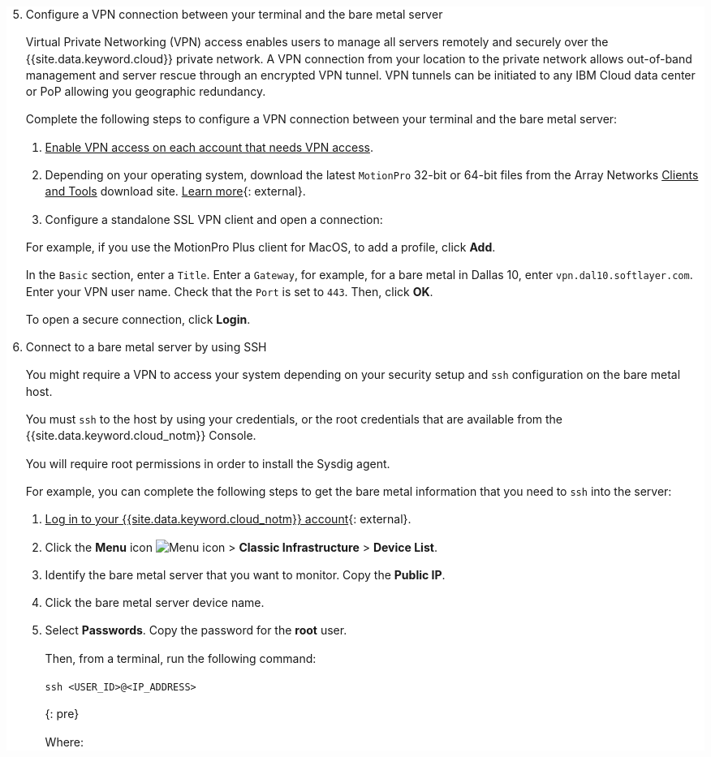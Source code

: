 5. Configure a VPN connection between your terminal and the bare metal server  

    Virtual Private Networking (VPN) access enables users to manage all servers remotely and securely over the {{site.data.keyword.cloud}} private network. A VPN connection from your location to the private network allows out-of-band management and server rescue through an encrypted VPN tunnel. VPN tunnels can be initiated to any IBM Cloud data center or PoP allowing you geographic redundancy. 

    Complete the following steps to configure a VPN connection between your terminal and the bare metal server:

    1. [Enable VPN access on each account that needs VPN access](/docs/iaas-vpn?topic=iaas-vpn-getting-started#enable-user-vpn-access).
    
    2. Depending on your operating system, download the latest `MotionPro` 32-bit or 64-bit files from the Array Networks [Clients and Tools](https://support.arraynetworks.net/prx/001/http/supportportal.arraynetworks.net/downloads/downloads.html) download site. [Learn more](/docs/iaas-vpn?topic=iaas-vpn-standalone-vpn-clients){: external}.
    
    3. Configure a standalone SSL VPN client and open a connection:

    For example, if you use the MotionPro Plus client for MacOS, to add a profile, click **Add**. 
    
    In the `Basic` section, enter a `Title`. Enter a `Gateway`, for example, for a bare metal in Dallas 10, enter `vpn.dal10.softlayer.com`. Enter your VPN user name. Check that the `Port` is set to `443`. Then, click **OK**.

    To open a secure connection, click **Login**.

6. Connect to a bare metal server by using SSH

    You might require a VPN to access your system depending on your security setup and `ssh` configuration on the bare metal host.

    You must `ssh` to the host by using your credentials, or the root credentials that are available from the {{site.data.keyword.cloud_notm}} Console.  
    
    You will require root permissions in order to install the Sysdig agent.

    For example, you can complete the following steps to get the bare metal information that you need to `ssh` into the server:

    1. [Log in to your {{site.data.keyword.cloud_notm}} account](https://cloud.ibm.com/login){: external}.

    2. Click the **Menu** icon ![Menu icon](../../images/icon_hamburger.svg) &gt; **Classic Infrastructure** &gt; **Device List**.

    3. Identify the bare metal server that you want to monitor. Copy the **Public IP**.

    4. Click the bare metal server device name. 

    5. Select **Passwords**. Copy the password for the **root** user.

       Then, from a terminal, run the following command:
  
       ```
       ssh <USER_ID>@<IP_ADDRESS>
       ```
       {: pre}

       Where:
